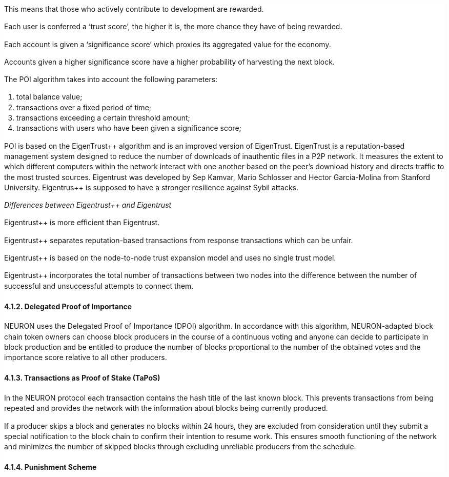 This means that those who actively contribute to development are rewarded.

Each user is conferred a ‘trust score’, the higher it is, the more chance they have of being rewarded.

Each account is given a ‘significance score’ which proxies its aggregated value for the economy. 

Accounts given a higher significance score have a higher probability of harvesting the next block.

The POI algorithm takes into account the following parameters:

1. total balance value;
2. transactions over a fixed period of time;
3. transactions exceeding a certain threshold amount;
4. transactions with users who have been given a significance score;

POI is based on the EigenTrust++ algorithm and is an improved version of EigenTrust. EigenTrust is a reputation-based management system designed to reduce the number of downloads of inauthentic files in a P2P network. It measures the extent to which different computers within the network interact with one another based on the peer’s download history and directs traffic to the most trusted sources. Eigentrust was developed by Sep Kamvar, Mario Schlosser and Hector Garcia-Molina from Stanford University. Eigentrus++ is supposed to have a stronger resilience against Sybil attacks.

*Differences between Eigentrust++ and Eigentrust*

Eigentrust++ is more efficient than Eigentrust. 

Eigentrust++ separates reputation-based transactions from response transactions which can be unfair.

Eigentrust++ is based on the node-to-node trust expansion model and uses no single trust model.

Eigentrust++ incorporates the total number of transactions between two nodes into the difference between the number of successful and unsuccessful attempts to connect them.



#### <a id="_c926b4ff9z8x"></a>4.1.2. Delegated Proof of Importance

NEURON uses the Delegated Proof of Importance (DPOI) algorithm. In accordance with this algorithm, NEURON-adapted block chain token owners can choose block producers in the course of a continuous voting and anyone can decide to participate in block production and be entitled to produce the number of blocks proportional to the number of the obtained votes and the importance score relative to all other producers.

#### <a id="_8rpf9bfhfvjs"></a>4.1.3. Transactions as Proof of Stake (TaPoS)

In the NEURON protocol each transaction contains the hash title of the last known block. This prevents transactions from being repeated and provides the network with the information about blocks being currently produced.

If a producer skips a block and generates no blocks within 24 hours, they are excluded from consideration until they submit a special notification to the block chain to confirm their intention to resume work. This ensures smooth functioning of the network and minimizes the number of skipped blocks through excluding unreliable producers from the schedule. 

#### <a id="_mef05gl89mf5"></a>4.1.4. Punishment Scheme
